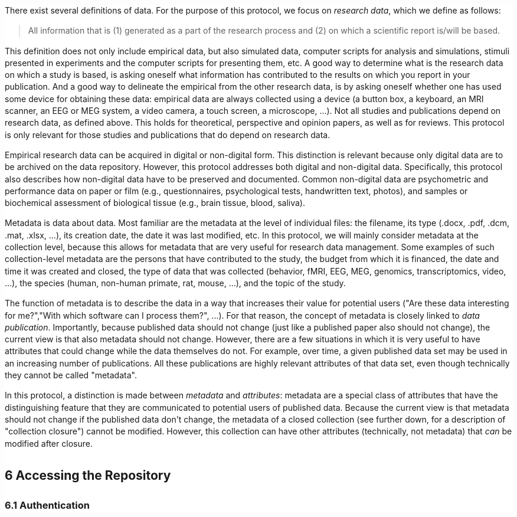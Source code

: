 There exist several definitions of data. For the purpose of this protocol, we focus on _research data_, which we define as follows:

>All information that is (1) generated as a part of the research process and (2) on which a scientific report is/will be based.

This definition does not only include empirical data, but also simulated data, computer scripts for analysis and simulations, stimuli presented in experiments and the computer scripts for presenting them, etc. A good way to determine what is the research data on which a study is based, is asking oneself what information has contributed to the results on which you report in your publication. And a good way to delineate the empirical from the other research data, is by asking oneself whether one has used some device for obtaining these data: empirical data are always collected using a device (a button box, a keyboard, an MRI scanner, an EEG or MEG system, a video camera, a touch screen, a microscope, …). Not all studies and publications depend on research data, as defined above. This holds for theoretical, perspective and opinion papers, as well as for reviews. This protocol is only relevant for those studies and publications that do depend on research data.

Empirical research data can be acquired in digital or non-digital form. This distinction is relevant because only digital data are to be archived on the data repository. However, this protocol addresses both digital and non-digital data. Specifically, this protocol also describes how non-digital data have to be preserved and documented. Common non-digital data are psychometric and performance data on paper or film (e.g., questionnaires, psychological tests, handwritten text, photos), and samples or biochemical assessment of biological tissue (e.g., brain tissue, blood, saliva).

Metadata is data about data. Most familiar are the metadata at the level of individual files: the filename, its type (.docx, .pdf, .dcm, .mat, .xlsx, …), its creation date, the date it was last modified, etc. In this protocol, we will mainly consider metadata at the collection level, because this allows for metadata that are very useful for research data management. Some examples of such collection-level metadata are the persons that have contributed to the study, the budget from which it is financed, the date and time it was created and closed, the type of data that was collected (behavior, fMRI, EEG, MEG, genomics, transcriptomics, video, …), the species (human, non-human primate, rat, mouse, …), and the topic of the study.  

The function of metadata is to describe the data in a way that increases their value for potential users ("Are these data interesting for me?","With which software can I process them?", ...). For that reason, the concept of metadata is closely linked to _data publication_. Importantly, because published data should not change (just like a published paper also should not change), the current view is that also metadata should not change. However, there are a few situations in which it is very useful to have attributes that could change while the data themselves do not. For example, over time, a given published data set may be used in an increasing number of publications. All these publications are highly relevant attributes of that data set, even though technically they cannot be called "metadata".

In this protocol, a distinction is made between _metadata_ and _attributes_: metadata are a special class of attributes that have the distinguishing feature that they are communicated to potential users of published data. Because the current view is that metadata should not change if the published data don't change, the metadata of a closed collection (see further down, for a description of "collection closure") cannot be modified. However, this collection can have other attributes (technically, not metadata) that _can_ be modified after closure.


##	6 Accessing the Repository

### 6.1 Authentication
